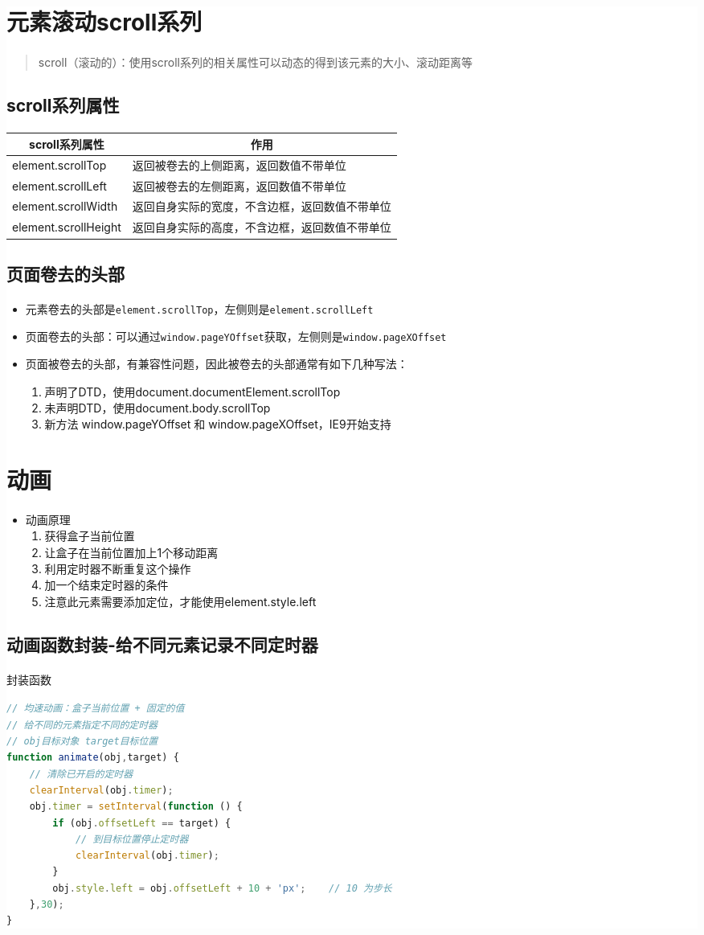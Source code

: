 # 元素滚动scroll系列

> scroll（滚动的）：使用scroll系列的相关属性可以动态的得到该元素的大小、滚动距离等

## scroll系列属性

| scroll系列属性       | 作用                                           |
| -------------------- | ---------------------------------------------- |
| element.scrollTop    | 返回被卷去的上侧距离，返回数值不带单位         |
| element.scrollLeft   | 返回被卷去的左侧距离，返回数值不带单位         |
| element.scrollWidth  | 返回自身实际的宽度，不含边框，返回数值不带单位 |
| element.scrollHeight | 返回自身实际的高度，不含边框，返回数值不带单位 |

## 页面卷去的头部

- 元素卷去的头部是`element.scrollTop`，左侧则是`element.scrollLeft`

- 页面卷去的头部：可以通过`window.pageYOffset`获取，左侧则是`window.pageXOffset`

- 页面被卷去的头部，有兼容性问题，因此被卷去的头部通常有如下几种写法：
  1. 声明了DTD，使用document.documentElement.scrollTop
  2. 未声明DTD，使用document.body.scrollTop
  3. 新方法 window.pageYOffset 和 window.pageXOffset，IE9开始支持

# 动画

- 动画原理
  1. 获得盒子当前位置
  2. 让盒子在当前位置加上1个移动距离
  3. 利用定时器不断重复这个操作
  4. 加一个结束定时器的条件
  5. 注意此元素需要添加定位，才能使用element.style.left

## 动画函数封装-给不同元素记录不同定时器

封装函数

```javascript
// 均速动画：盒子当前位置 + 固定的值
// 给不同的元素指定不同的定时器
// obj目标对象 target目标位置
function animate(obj,target) {
    // 清除已开启的定时器
    clearInterval(obj.timer);
    obj.timer = setInterval(function () {
        if (obj.offsetLeft == target) {
            // 到目标位置停止定时器
            clearInterval(obj.timer);
        }
        obj.style.left = obj.offsetLeft + 10 + 'px';	// 10 为步长
    },30);
}
```
